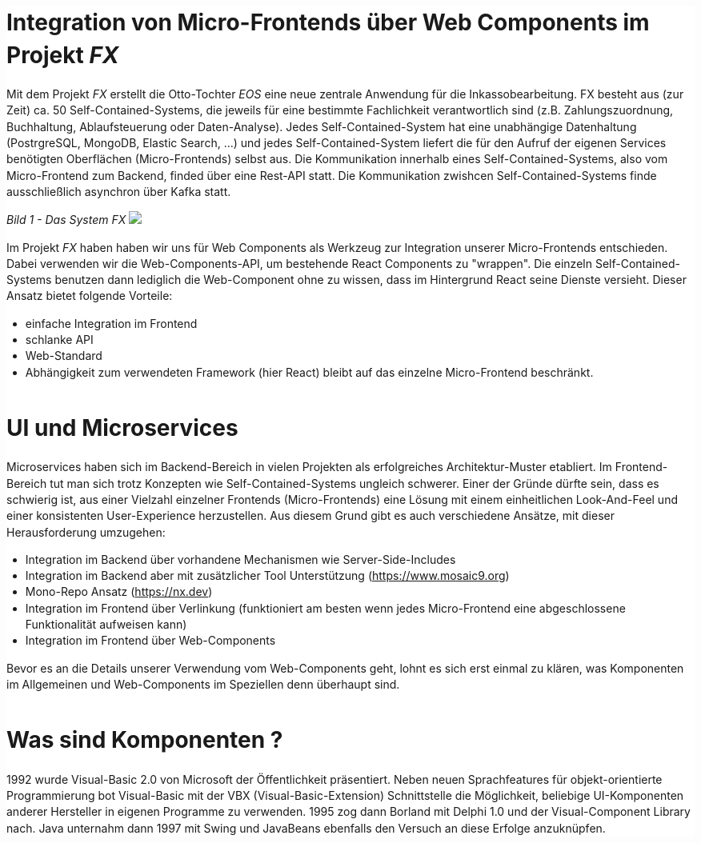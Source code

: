 # Integration von Micro-Frontends über Web Components im Projekt *FX*

Mit dem Projekt *FX* erstellt die Otto-Tochter *EOS* eine neue zentrale Anwendung für die Inkassobearbeitung. 
FX besteht aus (zur Zeit) ca. 50 Self-Contained-Systems, die jeweils für eine bestimmte Fachlichkeit verantwortlich sind (z.B. Zahlungszuordnung, Buchhaltung, Ablaufsteuerung oder Daten-Analyse). 
Jedes Self-Contained-System hat eine unabhängige Datenhaltung (PostrgreSQL, MongoDB, Elastic Search, ...) und
jedes Self-Contained-System liefert die für den Aufruf der eigenen Services benötigten Oberflächen (Micro-Frontends) selbst aus.
Die Kommunikation innerhalb eines Self-Contained-Systems, also vom Micro-Frontend zum Backend, finded über eine Rest-API statt. Die Kommunikation zwishcen Self-Contained-Systems finde ausschließlich asynchron über Kafka statt.

*Bild 1 - Das System FX*
<img src="https://cdn.jsdelivr.net/gh/owidder/jsArtikel@all20190521-03/images/fx.png"/>

Im Projekt *FX* haben haben wir uns für Web Components als Werkzeug zur Integration unserer Micro-Frontends entschieden. Dabei verwenden wir die Web-Components-API, um bestehende React Components zu "wrappen". Die einzeln Self-Contained-Systems benutzen dann lediglich die  Web-Component ohne zu wissen, dass im Hintergrund React seine Dienste versieht. Dieser Ansatz bietet folgende Vorteile:
* einfache Integration im Frontend
* schlanke API
* Web-Standard
* Abhängigkeit zum verwendeten Framework (hier React) bleibt auf das einzelne Micro-Frontend beschränkt.

# UI und Microservices

Microservices haben sich im Backend-Bereich in vielen Projekten als erfolgreiches Architektur-Muster etabliert. Im Frontend-Bereich tut man sich trotz Konzepten wie Self-Contained-Systems ungleich schwerer. Einer der Gründe dürfte sein, dass es schwierig ist, aus einer Vielzahl einzelner Frontends (Micro-Frontends) eine Lösung mit einem einheitlichen Look-And-Feel und einer konsistenten User-Experience herzustellen. Aus diesem Grund gibt es auch verschiedene Ansätze, mit dieser Herausforderung umzugehen:

* Integration im Backend über vorhandene Mechanismen wie Server-Side-Includes
* Integration im Backend aber mit zusätzlicher Tool Unterstützung (https://www.mosaic9.org)
* Mono-Repo Ansatz (https://nx.dev)
* Integration im Frontend über Verlinkung (funktioniert am besten wenn jedes Micro-Frontend eine abgeschlossene Funktionalität aufweisen kann)
* Integration im Frontend über Web-Components

Bevor es an die Details unserer Verwendung vom Web-Components geht, lohnt es sich erst einmal zu klären, was Komponenten im Allgemeinen und Web-Components im Speziellen denn überhaupt sind. 

# Was sind Komponenten ?

1992 wurde Visual-Basic 2.0 von Microsoft der Öffentlichkeit präsentiert. Neben neuen Sprachfeatures für objekt-orientierte Programmierung bot Visual-Basic mit der VBX (Visual-Basic-Extension) Schnittstelle die Möglichkeit, beliebige UI-Komponenten anderer Hersteller in eigenen Programme zu verwenden. 1995 zog dann Borland mit Delphi 1.0 und der Visual-Component Library nach. Java unternahm dann 1997 mit Swing und JavaBeans ebenfalls den Versuch an diese Erfolge anzuknüpfen. 
